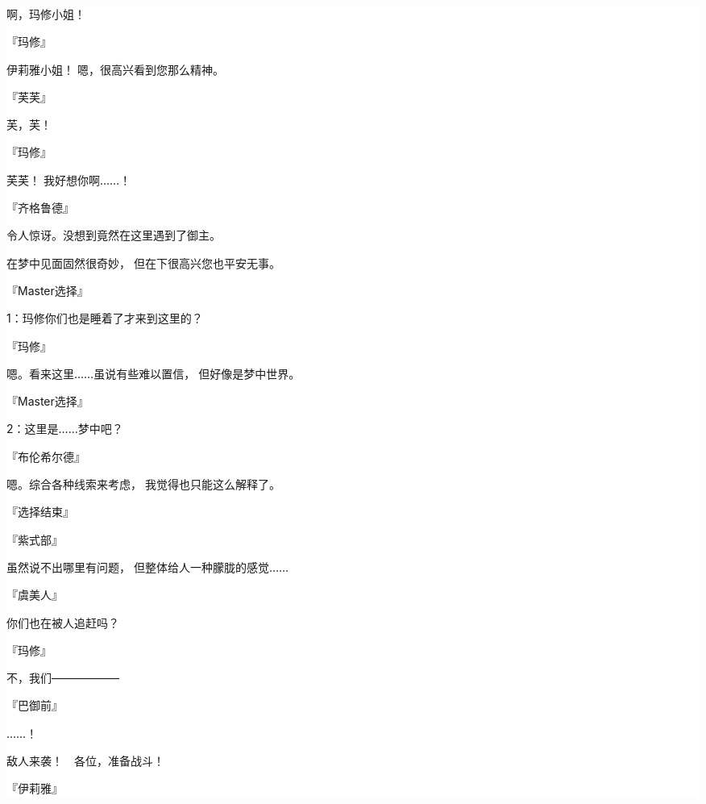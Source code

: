 啊，玛修小姐！

『玛修』

伊莉雅小姐！
嗯，很高兴看到您那么精神。

『芙芙』

芙，芙！

『玛修』

芙芙！
我好想你啊……！

『齐格鲁德』

令人惊讶。没想到竟然在这里遇到了御主。

在梦中见面固然很奇妙，
但在下很高兴您也平安无事。

『Master选择』

1：玛修你们也是睡着了才来到这里的？

『玛修』

嗯。看来这里……虽说有些难以置信，
但好像是梦中世界。

『Master选择』

2：这里是……梦中吧？

『布伦希尔德』

嗯。综合各种线索来考虑，
我觉得也只能这么解释了。

『选择结束』

『紫式部』

虽然说不出哪里有问题，
但整体给人一种朦胧的感觉……

『虞美人』

你们也在被人追赶吗？

『玛修』

不，我们——————

『巴御前』

……！

敌人来袭！　各位，准备战斗！

『伊莉雅』
